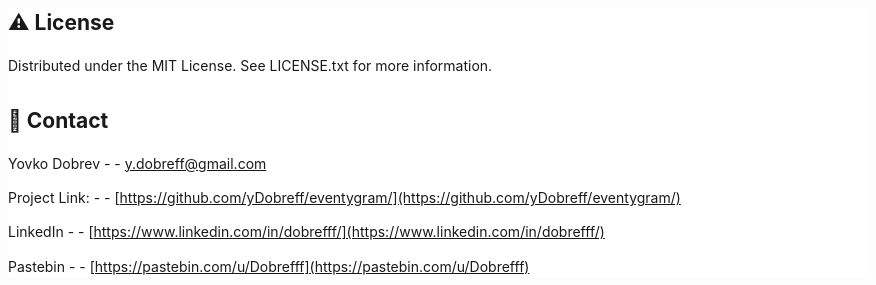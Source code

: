 ## :warning: License

Distributed under the MIT License. See LICENSE.txt for more information.

## :handshake: Contact

Yovko Dobrev - - y.dobreff@gmail.com

Project Link: - - [https://github.com/yDobreff/eventygram/](https://github.com/yDobreff/eventygram/)

LinkedIn - - [https://www.linkedin.com/in/dobrefff/](https://www.linkedin.com/in/dobrefff/)

Pastebin - - [https://pastebin.com/u/Dobrefff](https://pastebin.com/u/Dobrefff)
